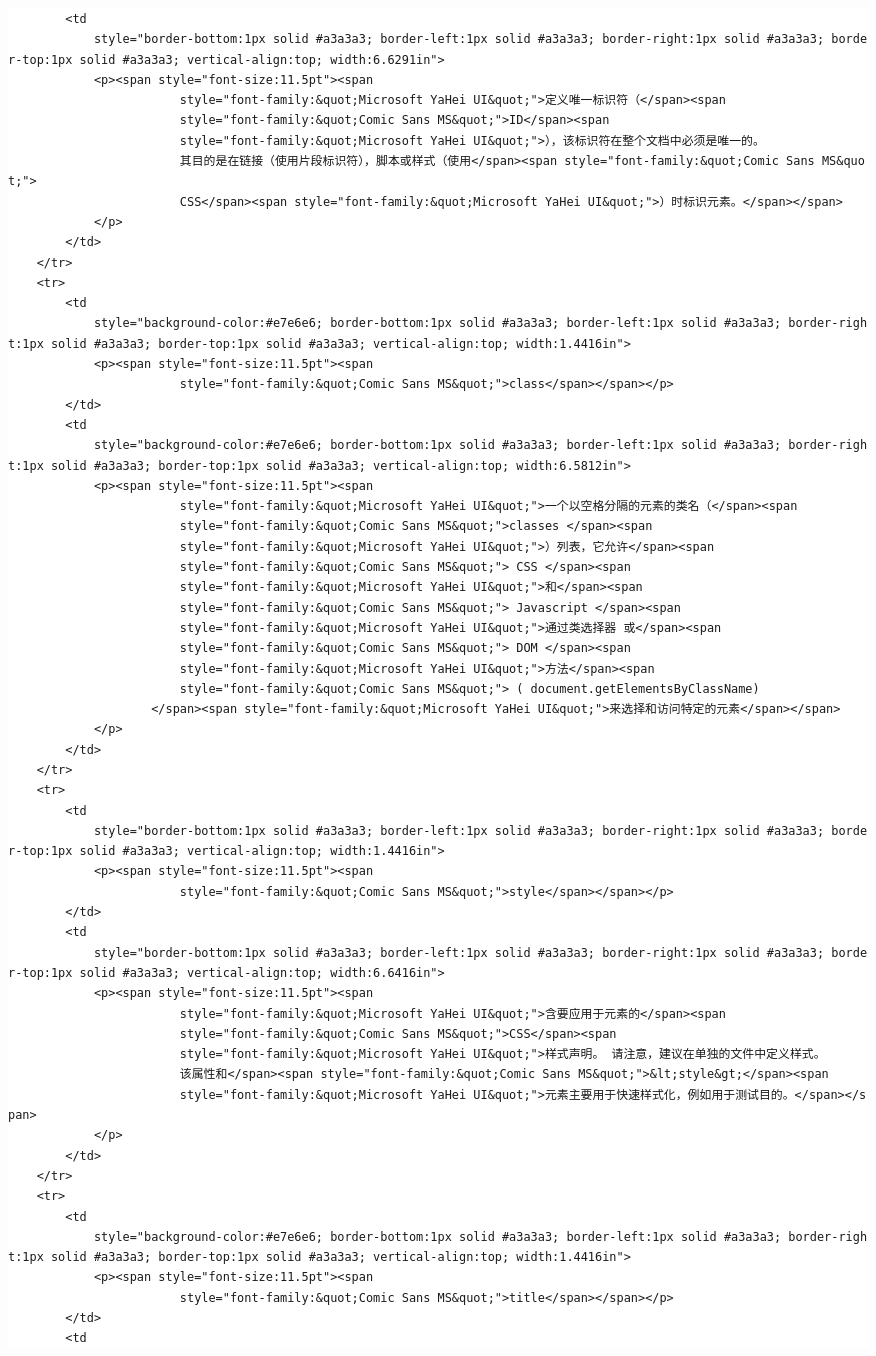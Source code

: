             <td
                style="border-bottom:1px solid #a3a3a3; border-left:1px solid #a3a3a3; border-right:1px solid #a3a3a3; border-top:1px solid #a3a3a3; vertical-align:top; width:6.6291in">
                <p><span style="font-size:11.5pt"><span
                            style="font-family:&quot;Microsoft YaHei UI&quot;">定义唯一标识符（</span><span
                            style="font-family:&quot;Comic Sans MS&quot;">ID</span><span
                            style="font-family:&quot;Microsoft YaHei UI&quot;">），该标识符在整个文档中必须是唯一的。
                            其目的是在链接（使用片段标识符），脚本或样式（使用</span><span style="font-family:&quot;Comic Sans MS&quot;">
                            CSS</span><span style="font-family:&quot;Microsoft YaHei UI&quot;">）时标识元素。</span></span>
                </p>
            </td>
        </tr>
        <tr>
            <td
                style="background-color:#e7e6e6; border-bottom:1px solid #a3a3a3; border-left:1px solid #a3a3a3; border-right:1px solid #a3a3a3; border-top:1px solid #a3a3a3; vertical-align:top; width:1.4416in">
                <p><span style="font-size:11.5pt"><span
                            style="font-family:&quot;Comic Sans MS&quot;">class</span></span></p>
            </td>
            <td
                style="background-color:#e7e6e6; border-bottom:1px solid #a3a3a3; border-left:1px solid #a3a3a3; border-right:1px solid #a3a3a3; border-top:1px solid #a3a3a3; vertical-align:top; width:6.5812in">
                <p><span style="font-size:11.5pt"><span
                            style="font-family:&quot;Microsoft YaHei UI&quot;">一个以空格分隔的元素的类名（</span><span
                            style="font-family:&quot;Comic Sans MS&quot;">classes </span><span
                            style="font-family:&quot;Microsoft YaHei UI&quot;">）列表，它允许</span><span
                            style="font-family:&quot;Comic Sans MS&quot;"> CSS </span><span
                            style="font-family:&quot;Microsoft YaHei UI&quot;">和</span><span
                            style="font-family:&quot;Comic Sans MS&quot;"> Javascript </span><span
                            style="font-family:&quot;Microsoft YaHei UI&quot;">通过类选择器 或</span><span
                            style="font-family:&quot;Comic Sans MS&quot;"> DOM </span><span
                            style="font-family:&quot;Microsoft YaHei UI&quot;">方法</span><span
                            style="font-family:&quot;Comic Sans MS&quot;"> ( document.getElementsByClassName)
                        </span><span style="font-family:&quot;Microsoft YaHei UI&quot;">来选择和访问特定的元素</span></span>
                </p>
            </td>
        </tr>
        <tr>
            <td
                style="border-bottom:1px solid #a3a3a3; border-left:1px solid #a3a3a3; border-right:1px solid #a3a3a3; border-top:1px solid #a3a3a3; vertical-align:top; width:1.4416in">
                <p><span style="font-size:11.5pt"><span
                            style="font-family:&quot;Comic Sans MS&quot;">style</span></span></p>
            </td>
            <td
                style="border-bottom:1px solid #a3a3a3; border-left:1px solid #a3a3a3; border-right:1px solid #a3a3a3; border-top:1px solid #a3a3a3; vertical-align:top; width:6.6416in">
                <p><span style="font-size:11.5pt"><span
                            style="font-family:&quot;Microsoft YaHei UI&quot;">含要应用于元素的</span><span
                            style="font-family:&quot;Comic Sans MS&quot;">CSS</span><span
                            style="font-family:&quot;Microsoft YaHei UI&quot;">样式声明。 请注意，建议在单独的文件中定义样式。
                            该属性和</span><span style="font-family:&quot;Comic Sans MS&quot;">&lt;style&gt;</span><span
                            style="font-family:&quot;Microsoft YaHei UI&quot;">元素主要用于快速样式化，例如用于测试目的。</span></span>
                </p>
            </td>
        </tr>
        <tr>
            <td
                style="background-color:#e7e6e6; border-bottom:1px solid #a3a3a3; border-left:1px solid #a3a3a3; border-right:1px solid #a3a3a3; border-top:1px solid #a3a3a3; vertical-align:top; width:1.4416in">
                <p><span style="font-size:11.5pt"><span
                            style="font-family:&quot;Comic Sans MS&quot;">title</span></span></p>
            </td>
            <td